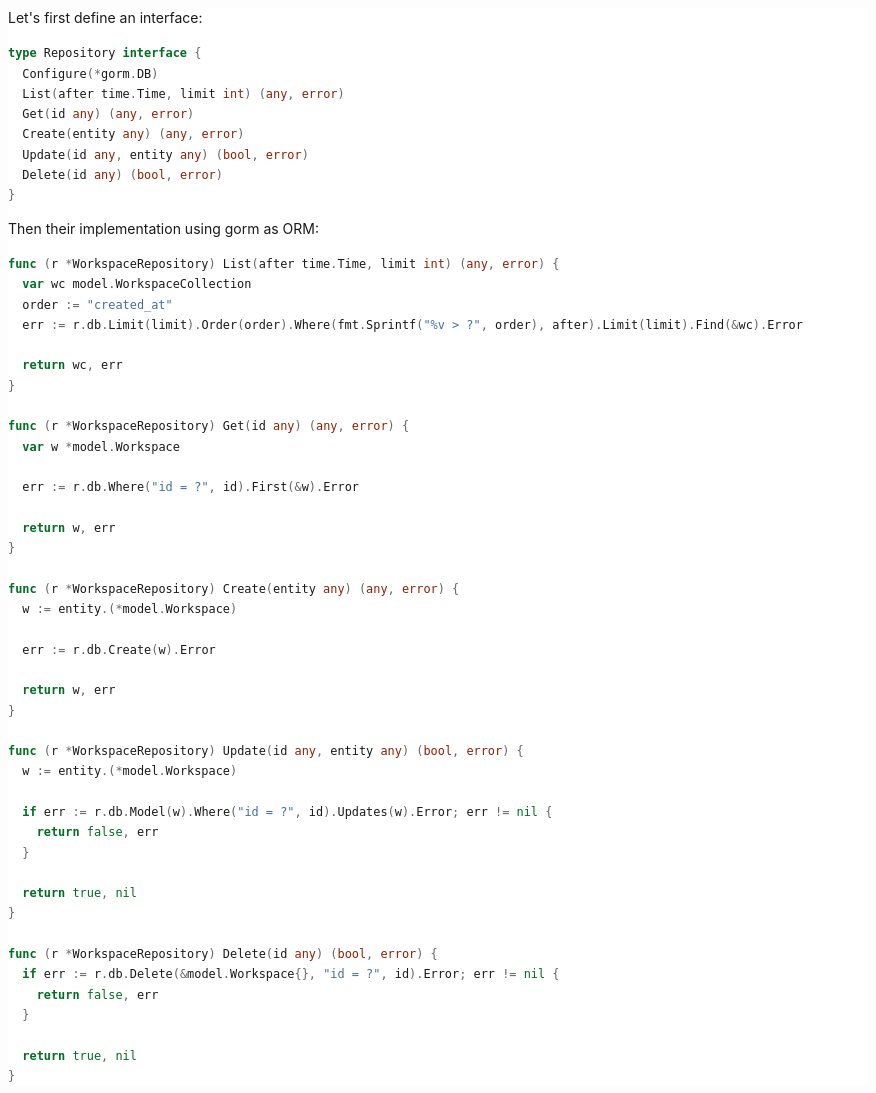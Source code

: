 Let's first define an interface:

```go
type Repository interface {
  Configure(*gorm.DB)
  List(after time.Time, limit int) (any, error)
  Get(id any) (any, error)
  Create(entity any) (any, error)
  Update(id any, entity any) (bool, error)
  Delete(id any) (bool, error)
}
```

Then their implementation using gorm as ORM:

```go
func (r *WorkspaceRepository) List(after time.Time, limit int) (any, error) {
  var wc model.WorkspaceCollection
  order := "created_at"
  err := r.db.Limit(limit).Order(order).Where(fmt.Sprintf("%v > ?", order), after).Limit(limit).Find(&wc).Error

  return wc, err
}

func (r *WorkspaceRepository) Get(id any) (any, error) {
  var w *model.Workspace

  err := r.db.Where("id = ?", id).First(&w).Error

  return w, err
}

func (r *WorkspaceRepository) Create(entity any) (any, error) {
  w := entity.(*model.Workspace)

  err := r.db.Create(w).Error

  return w, err
}

func (r *WorkspaceRepository) Update(id any, entity any) (bool, error) {
  w := entity.(*model.Workspace)

  if err := r.db.Model(w).Where("id = ?", id).Updates(w).Error; err != nil {
    return false, err
  }

  return true, nil
}

func (r *WorkspaceRepository) Delete(id any) (bool, error) {
  if err := r.db.Delete(&model.Workspace{}, "id = ?", id).Error; err != nil {
    return false, err
  }

  return true, nil
}
```
